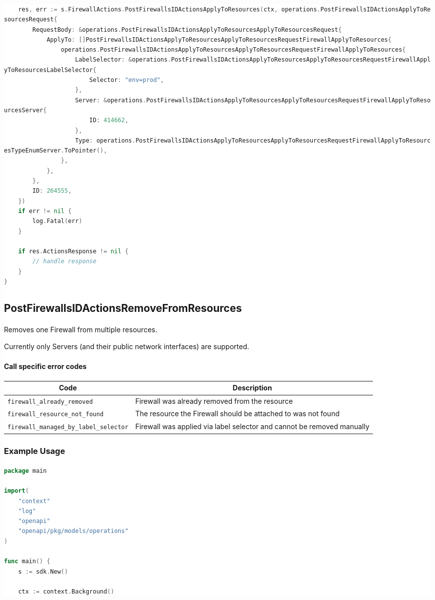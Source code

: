 ```go
    res, err := s.FirewallActions.PostFirewallsIDActionsApplyToResources(ctx, operations.PostFirewallsIDActionsApplyToResourcesRequest{
        RequestBody: &operations.PostFirewallsIDActionsApplyToResourcesApplyToResourcesRequest{
            ApplyTo: []PostFirewallsIDActionsApplyToResourcesApplyToResourcesRequestFirewallApplyToResources{
                operations.PostFirewallsIDActionsApplyToResourcesApplyToResourcesRequestFirewallApplyToResources{
                    LabelSelector: &operations.PostFirewallsIDActionsApplyToResourcesApplyToResourcesRequestFirewallApplyToResourcesLabelSelector{
                        Selector: "env=prod",
                    },
                    Server: &operations.PostFirewallsIDActionsApplyToResourcesApplyToResourcesRequestFirewallApplyToResourcesServer{
                        ID: 414662,
                    },
                    Type: operations.PostFirewallsIDActionsApplyToResourcesApplyToResourcesRequestFirewallApplyToResourcesTypeEnumServer.ToPointer(),
                },
            },
        },
        ID: 264555,
    })
    if err != nil {
        log.Fatal(err)
    }

    if res.ActionsResponse != nil {
        // handle response
    }
}
```

## PostFirewallsIDActionsRemoveFromResources

Removes one Firewall from multiple resources.

Currently only Servers (and their public network interfaces) are supported.

#### Call specific error codes

| Code                                  | Description                                                            |
|---------------------------------------|------------------------------------------------------------------------|
| `firewall_already_removed`            | Firewall was already removed from the resource                         |
| `firewall_resource_not_found`         | The resource the Firewall should be attached to was not found          |
| `firewall_managed_by_label_selector`  | Firewall was applied via label selector and cannot be removed manually |


### Example Usage

```go
package main

import(
	"context"
	"log"
	"openapi"
	"openapi/pkg/models/operations"
)

func main() {
    s := sdk.New()

    ctx := context.Background()
```